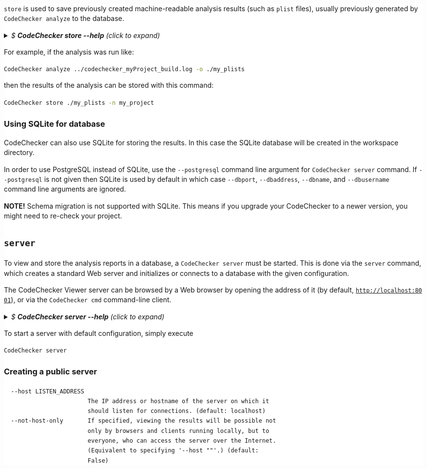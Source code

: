 `store` is used to save previously created machine-readable analysis results
(such as `plist` files), usually previously generated by `CodeChecker analyze`
to the database.

<details><summary><i>$ <b>CodeChecker store --help</b> (click to expand)</i></summary></details>

For example, if the analysis was run like:

```sh
CodeChecker analyze ../codechecker_myProject_build.log -o ./my_plists
```

then the results of the analysis can be stored with this command:

```sh
CodeChecker store ./my_plists -n my_project
```

### Using SQLite for database <a name="sqlite"></a>

CodeChecker can also use SQLite for storing the results. In this case the
SQLite database will be created in the workspace directory.

In order to use PostgreSQL instead of SQLite, use the `--postgresql` command
line argument for `CodeChecker server` command.
If `--postgresql` is not given then SQLite is used by default in
which case `--dbport`, `--dbaddress`, `--dbname`, and
`--dbusername` command line arguments are ignored.

**NOTE!** Schema migration is not supported with SQLite. This means if you
upgrade your CodeChecker to a newer version, you might need to re-check your
project.

## `server` <a name="server"></a>

To view and store the analysis reports in a database, a `CodeChecker server`
must be started. This is done via the `server` command, which creates a
standard Web server and initializes or connects to a database with
the given configuration.

The CodeChecker Viewer server can be browsed by a Web browser by opening the
address of it (by default, [`http://localhost:8001`](http://localhost:8001)),
or via the `CodeChecker cmd` command-line client.

<details><summary><i>$ <b>CodeChecker server --help</b> (click to expand)</i></summary></details>

To start a server with default configuration, simply execute

```sh
CodeChecker server
```

### Creating a public server <a name="public-server"></a>

```
  --host LISTEN_ADDRESS
                        The IP address or hostname of the server on which it
                        should listen for connections. (default: localhost)
  --not-host-only       If specified, viewing the results will be possible not
                        only by browsers and clients running locally, but to
                        everyone, who can access the server over the Internet.
                        (Equivalent to specifying '--host ""'.) (default:
                        False)
```
